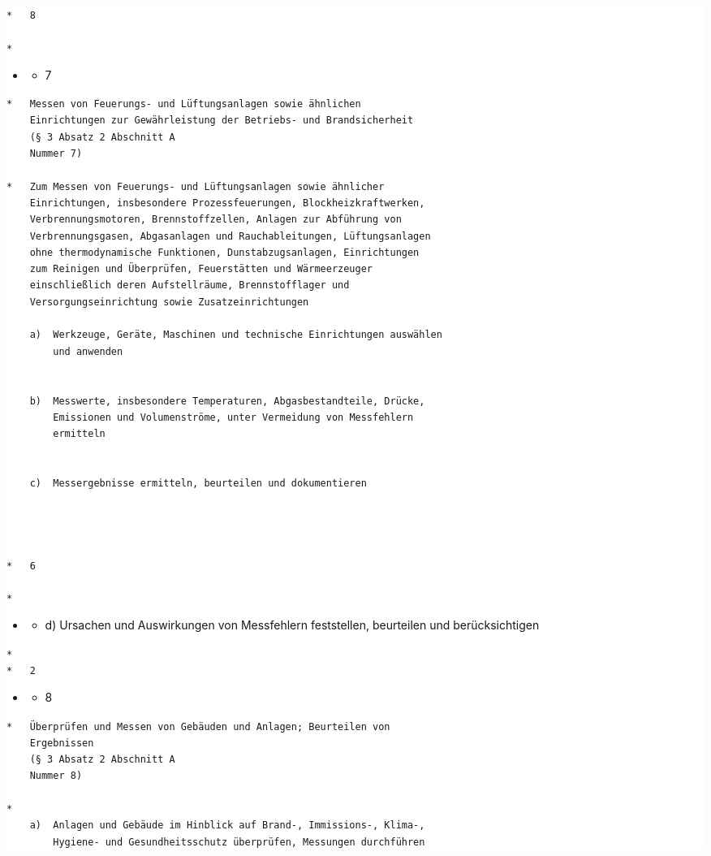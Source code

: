 


    *   8

    *

*    *   7

    *   Messen von Feuerungs- und Lüftungsanlagen sowie ähnlichen
        Einrichtungen zur Gewährleistung der Betriebs- und Brandsicherheit
        (§ 3 Absatz 2 Abschnitt A
        Nummer 7)

    *   Zum Messen von Feuerungs- und Lüftungsanlagen sowie ähnlicher
        Einrichtungen, insbesondere Prozessfeuerungen, Blockheizkraftwerken,
        Verbrennungsmotoren, Brennstoffzellen, Anlagen zur Abführung von
        Verbrennungsgasen, Abgasanlagen und Rauchableitungen, Lüftungsanlagen
        ohne thermodynamische Funktionen, Dunstabzugsanlagen, Einrichtungen
        zum Reinigen und Überprüfen, Feuerstätten und Wärmeerzeuger
        einschließlich deren Aufstellräume, Brennstofflager und
        Versorgungseinrichtung sowie Zusatzeinrichtungen

        a)  Werkzeuge, Geräte, Maschinen und technische Einrichtungen auswählen
            und anwenden


        b)  Messwerte, insbesondere Temperaturen, Abgasbestandteile, Drücke,
            Emissionen und Volumenströme, unter Vermeidung von Messfehlern
            ermitteln


        c)  Messergebnisse ermitteln, beurteilen und dokumentieren




    *   6

    *

*    *
        d)  Ursachen und Auswirkungen von Messfehlern feststellen, beurteilen und
            berücksichtigen




    *
    *   2


*    *   8

    *   Überprüfen und Messen von Gebäuden und Anlagen; Beurteilen von
        Ergebnissen
        (§ 3 Absatz 2 Abschnitt A
        Nummer 8)

    *
        a)  Anlagen und Gebäude im Hinblick auf Brand-, Immissions-, Klima-,
            Hygiene- und Gesundheitsschutz überprüfen, Messungen durchführen
